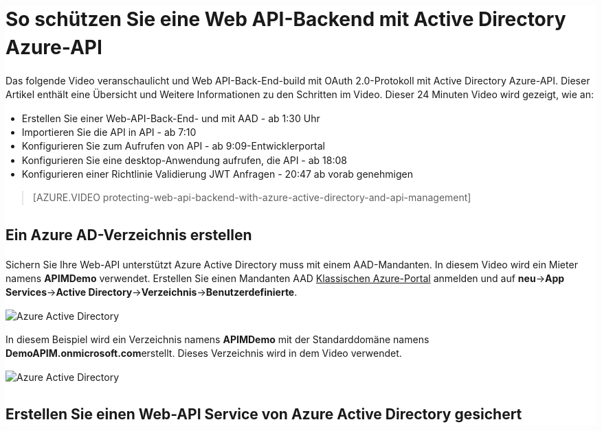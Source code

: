 <properties
    pageTitle="So schützen Sie eine Web API-Backend mit Active Directory Azure-API"
    description="Informationen Sie zu Web API-Backend mit Active Directory Azure-API." 
    services="api-management"
    documentationCenter=""
    authors="steved0x"
    manager="erikre"
    editor=""/>

<tags
    ms.service="api-management"
    ms.workload="mobile"
    ms.tgt_pltfrm="na"
    ms.devlang="na"
    ms.topic="article"
    ms.date="10/25/2016"
    ms.author="sdanie"/>

# <a name="how-to-protect-a-web-api-backend-with-azure-active-directory-and-api-management"></a>So schützen Sie eine Web API-Backend mit Active Directory Azure-API

Das folgende Video veranschaulicht und Web API-Back-End-build mit OAuth 2.0-Protokoll mit Active Directory Azure-API.  Dieser Artikel enthält eine Übersicht und Weitere Informationen zu den Schritten im Video. Dieser 24 Minuten Video wird gezeigt, wie an:

-   Erstellen Sie einer Web-API-Back-End- und mit AAD - ab 1:30 Uhr
-   Importieren Sie die API in API - ab 7:10
-   Konfigurieren Sie zum Aufrufen von API - ab 9:09-Entwicklerportal
-   Konfigurieren Sie eine desktop-Anwendung aufrufen, die API - ab 18:08
-   Konfigurieren einer Richtlinie Validierung JWT Anfragen - 20:47 ab vorab genehmigen

>[AZURE.VIDEO protecting-web-api-backend-with-azure-active-directory-and-api-management]

## <a name="create-an-azure-ad-directory"></a>Ein Azure AD-Verzeichnis erstellen

Sichern Sie Ihre Web-API unterstützt Azure Active Directory muss mit einem AAD-Mandanten. In diesem Video wird ein Mieter namens **APIMDemo** verwendet. Erstellen Sie einen Mandanten AAD [Klassischen Azure-Portal](https://manage.windowsazure.com) anmelden und auf **neu**->**App Services**->**Active Directory**->**Verzeichnis**->**Benutzerdefinierte**. 

![Azure Active Directory][api-management-create-aad-menu]

In diesem Beispiel wird ein Verzeichnis namens **APIMDemo** mit der Standarddomäne namens **DemoAPIM.onmicrosoft.com**erstellt. Dieses Verzeichnis wird in dem Video verwendet.

![Azure Active Directory][api-management-create-aad]

## <a name="create-a-web-api-service-secured-by-azure-active-directory"></a>Erstellen Sie einen Web-API Service von Azure Active Directory gesichert


[api-management-management-console]: ./media/api-management-howto-protect-backend-with-aad/api-management-management-console.png
[api-management-import-api]: ./media/api-management-howto-protect-backend-with-aad/api-management-import-api.png
[api-management-import-new-api]: ./media/api-management-howto-protect-backend-with-aad/api-management-import-new-api.png
[api-management-create-aad-menu]: ./media/api-management-howto-protect-backend-with-aad/api-management-create-aad-menu.png
[api-management-create-aad]: ./media/api-management-howto-protect-backend-with-aad/api-management-create-aad.png
[api-management-new-web-app]: ./media/api-management-howto-protect-backend-with-aad/api-management-new-web-app.png
[api-management-new-project]: ./media/api-management-howto-protect-backend-with-aad/api-management-new-project.png
[api-management-new-project-cloud]: ./media/api-management-howto-protect-backend-with-aad/api-management-new-project-cloud.png
[api-management-change-authentication]: ./media/api-management-howto-protect-backend-with-aad/api-management-change-authentication.png
[api-management-sign-in-vidual-studio]: ./media/api-management-howto-protect-backend-with-aad/api-management-sign-in-vidual-studio.png
[api-management-configure-web-app]: ./media/api-management-howto-protect-backend-with-aad/api-management-configure-web-app.png
[api-management-aad-domains]: ./media/api-management-howto-protect-backend-with-aad/api-management-aad-domains.png
[api-management-add-controller]: ./media/api-management-howto-protect-backend-with-aad/api-management-add-controller.png
[api-management-web-publish]: ./media/api-management-howto-protect-backend-with-aad/api-management-web-publish.png
[api-management-aad-backend-app]: ./media/api-management-howto-protect-backend-with-aad/api-management-aad-backend-app.png
[api-management-aad-add-permissions]: ./media/api-management-howto-protect-backend-with-aad/api-management-aad-add-permissions.png
[api-management-developer-portal-menu]: ./media/api-management-howto-protect-backend-with-aad/api-management-developer-portal-menu.png
[api-management-dev-portal-apis]: ./media/api-management-howto-protect-backend-with-aad/api-management-dev-portal-apis.png
[api-management-dev-portal-try-it]: ./media/api-management-howto-protect-backend-with-aad/api-management-dev-portal-try-it.png
[api-management-dev-portal-send-401]: ./media/api-management-howto-protect-backend-with-aad/api-management-dev-portal-send-401.png
[api-management-aad-new-application-devportal]: ./media/api-management-howto-protect-backend-with-aad/api-management-aad-new-application-devportal.png
[api-management-aad-new-application-devportal-1]: ./media/api-management-howto-protect-backend-with-aad/api-management-aad-new-application-devportal-1.png
[api-management-aad-new-application-devportal-2]: ./media/api-management-howto-protect-backend-with-aad/api-management-aad-new-application-devportal-2.png
[api-management-aad-devportal-application]: ./media/api-management-howto-protect-backend-with-aad/api-management-aad-devportal-application.png
[api-management-add-authorization-server]: ./media/api-management-howto-protect-backend-with-aad/api-management-add-authorization-server.png
[api-management-aad-sso-uri]: ./media/api-management-howto-protect-backend-with-aad/api-management-aad-sso-uri.png
[api-management-aad-view-endpoints]: ./media/api-management-howto-protect-backend-with-aad/api-management-aad-view-endpoints.png
[api-management-aad-client-id]: ./media/api-management-howto-protect-backend-with-aad/api-management-aad-client-id.png
[api-management-add-authorization-server-1]: ./media/api-management-howto-protect-backend-with-aad/api-management-add-authorization-server-1.png
[api-management-add-authorization-server-2]: ./media/api-management-howto-protect-backend-with-aad/api-management-add-authorization-server-2.png
[api-management-add-authorization-server-2a]: ./media/api-management-howto-protect-backend-with-aad/api-management-add-authorization-server-2a.png
[api-management-add-authorization-server-3]: ./media/api-management-howto-protect-backend-with-aad/api-management-add-authorization-server-3.png
[api-management-aad-reply-url]: ./media/api-management-howto-protect-backend-with-aad/api-management-aad-reply-url.png
[api-management-add-devportal-permissions]: ./media/api-management-howto-protect-backend-with-aad/api-management-add-devportal-permissions.png
[api-management-aad-add-app-permissions]: ./media/api-management-howto-protect-backend-with-aad/api-management-aad-add-app-permissions.png
[api-management-aad-add-delegated-permissions]: ./media/api-management-howto-protect-backend-with-aad/api-management-aad-add-delegated-permissions.png
[api-management-calc-api]: ./media/api-management-howto-protect-backend-with-aad/api-management-calc-api.png
[api-management-enable-aad-calculator]: ./media/api-management-howto-protect-backend-with-aad/api-management-enable-aad-calculator.png
[api-management-devportal-authorization-code]: ./media/api-management-howto-protect-backend-with-aad/api-management-devportal-authorization-code.png
[api-management-devportal-response]: ./media/api-management-howto-protect-backend-with-aad/api-management-devportal-response.png
[api-management-calc-authorization-server]: ./media/api-management-howto-protect-backend-with-aad/api-management-calc-authorization-server.png
[api-management-add-authorization-server-1a]: ./media/api-management-howto-protect-backend-with-aad/api-management-add-authorization-server-1a.png
[api-management-client-credentials]: ./media/api-management-howto-protect-backend-with-aad/api-management-client-credentials.png
[api-management-new-aad-application-menu]: ./media/api-management-howto-protect-backend-with-aad/api-management-new-aad-application-menu.png
[Erstellen Sie eine Instanz der API Management service]: api-management-get-started.md#create-service-instance
[Die erste API verwalten]: api-management-get-started.md